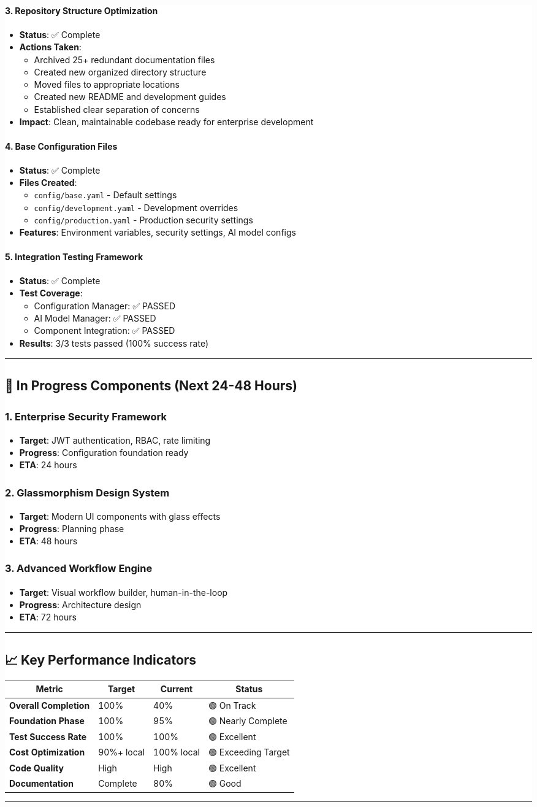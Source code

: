 #### 3. Repository Structure Optimization
- **Status**: ✅ Complete
- **Actions Taken**:
  - Archived 25+ redundant documentation files
  - Created new organized directory structure
  - Moved files to appropriate locations
  - Created new README and development guides
  - Established clear separation of concerns
- **Impact**: Clean, maintainable codebase ready for enterprise development

#### 4. Base Configuration Files
- **Status**: ✅ Complete
- **Files Created**:
  - `config/base.yaml` - Default settings
  - `config/development.yaml` - Development overrides
  - `config/production.yaml` - Production security settings
- **Features**: Environment variables, security settings, AI model configs

#### 5. Integration Testing Framework
- **Status**: ✅ Complete
- **Test Coverage**:
  - Configuration Manager: ✅ PASSED
  - AI Model Manager: ✅ PASSED
  - Component Integration: ✅ PASSED
- **Results**: 3/3 tests passed (100% success rate)

---

## 🔄 In Progress Components (Next 24-48 Hours)

### 1. Enterprise Security Framework
- **Target**: JWT authentication, RBAC, rate limiting
- **Progress**: Configuration foundation ready
- **ETA**: 24 hours

### 2. Glassmorphism Design System
- **Target**: Modern UI components with glass effects
- **Progress**: Planning phase
- **ETA**: 48 hours

### 3. Advanced Workflow Engine
- **Target**: Visual workflow builder, human-in-the-loop
- **Progress**: Architecture design
- **ETA**: 72 hours

---

## 📈 Key Performance Indicators

| Metric | Target | Current | Status |
|--------|--------|---------|--------|
| **Overall Completion** | 100% | 40% | 🟢 On Track |
| **Foundation Phase** | 100% | 95% | 🟢 Nearly Complete |
| **Test Success Rate** | 100% | 100% | 🟢 Excellent |
| **Cost Optimization** | 90%+ local | 100% local | 🟢 Exceeding Target |
| **Code Quality** | High | High | 🟢 Excellent |
| **Documentation** | Complete | 80% | 🟢 Good |

---